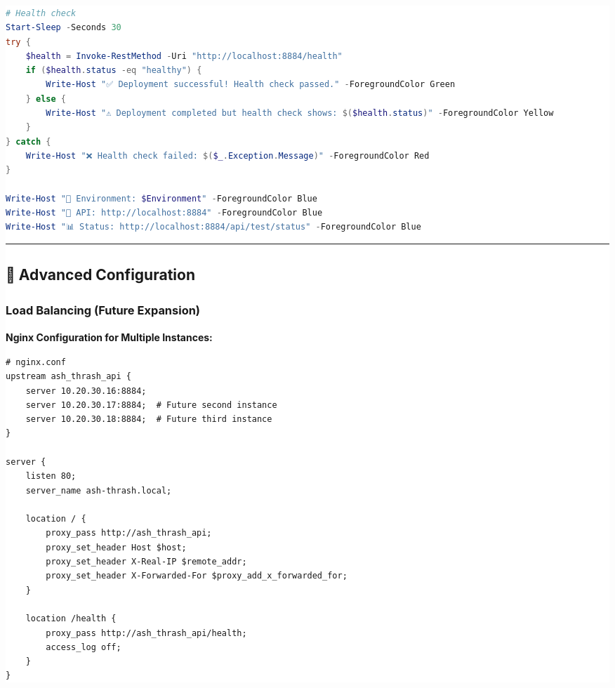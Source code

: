 ```powershell
# Health check
Start-Sleep -Seconds 30
try {
    $health = Invoke-RestMethod -Uri "http://localhost:8884/health"
    if ($health.status -eq "healthy") {
        Write-Host "✅ Deployment successful! Health check passed." -ForegroundColor Green
    } else {
        Write-Host "⚠️ Deployment completed but health check shows: $($health.status)" -ForegroundColor Yellow
    }
} catch {
    Write-Host "❌ Health check failed: $($_.Exception.Message)" -ForegroundColor Red
}

Write-Host "🎯 Environment: $Environment" -ForegroundColor Blue
Write-Host "📍 API: http://localhost:8884" -ForegroundColor Blue
Write-Host "📊 Status: http://localhost:8884/api/test/status" -ForegroundColor Blue
```

---

## 🔧 Advanced Configuration

### Load Balancing (Future Expansion)

**Nginx Configuration for Multiple Instances:**
```nginx
# nginx.conf
upstream ash_thrash_api {
    server 10.20.30.16:8884;
    server 10.20.30.17:8884;  # Future second instance
    server 10.20.30.18:8884;  # Future third instance
}

server {
    listen 80;
    server_name ash-thrash.local;
    
    location / {
        proxy_pass http://ash_thrash_api;
        proxy_set_header Host $host;
        proxy_set_header X-Real-IP $remote_addr;
        proxy_set_header X-Forwarded-For $proxy_add_x_forwarded_for;
    }
    
    location /health {
        proxy_pass http://ash_thrash_api/health;
        access_log off;
    }
}
```
